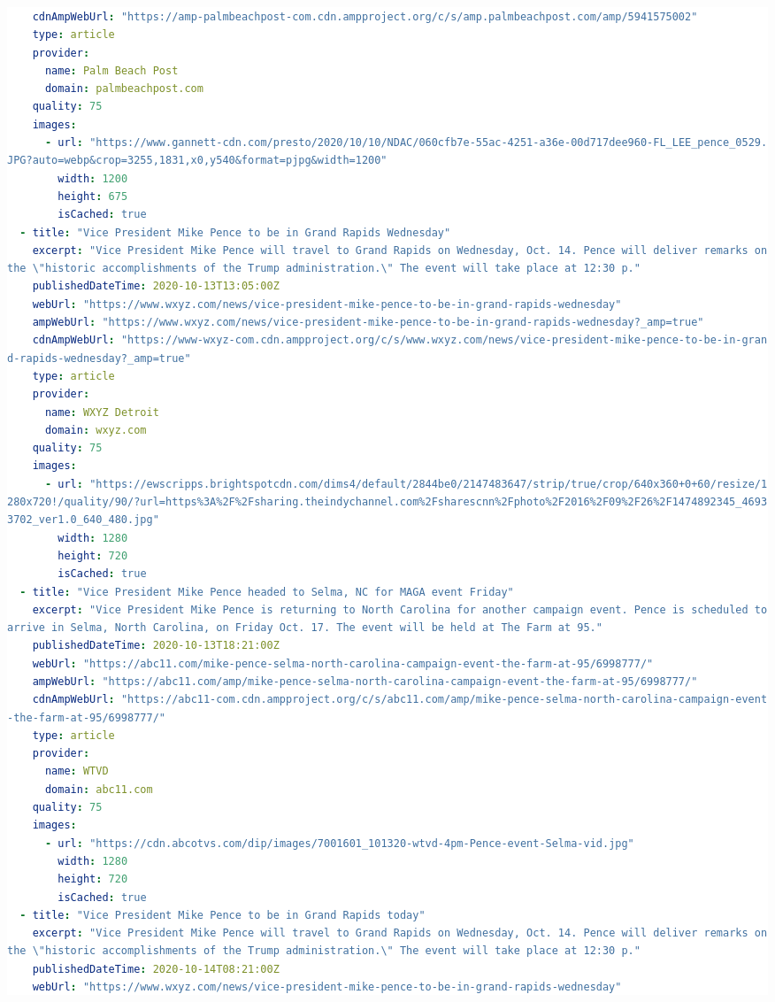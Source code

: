 ```yaml
    cdnAmpWebUrl: "https://amp-palmbeachpost-com.cdn.ampproject.org/c/s/amp.palmbeachpost.com/amp/5941575002"
    type: article
    provider:
      name: Palm Beach Post
      domain: palmbeachpost.com
    quality: 75
    images:
      - url: "https://www.gannett-cdn.com/presto/2020/10/10/NDAC/060cfb7e-55ac-4251-a36e-00d717dee960-FL_LEE_pence_0529.JPG?auto=webp&crop=3255,1831,x0,y540&format=pjpg&width=1200"
        width: 1200
        height: 675
        isCached: true
  - title: "Vice President Mike Pence to be in Grand Rapids Wednesday"
    excerpt: "Vice President Mike Pence will travel to Grand Rapids on Wednesday, Oct. 14. Pence will deliver remarks on the \"historic accomplishments of the Trump administration.\" The event will take place at 12:30 p."
    publishedDateTime: 2020-10-13T13:05:00Z
    webUrl: "https://www.wxyz.com/news/vice-president-mike-pence-to-be-in-grand-rapids-wednesday"
    ampWebUrl: "https://www.wxyz.com/news/vice-president-mike-pence-to-be-in-grand-rapids-wednesday?_amp=true"
    cdnAmpWebUrl: "https://www-wxyz-com.cdn.ampproject.org/c/s/www.wxyz.com/news/vice-president-mike-pence-to-be-in-grand-rapids-wednesday?_amp=true"
    type: article
    provider:
      name: WXYZ Detroit
      domain: wxyz.com
    quality: 75
    images:
      - url: "https://ewscripps.brightspotcdn.com/dims4/default/2844be0/2147483647/strip/true/crop/640x360+0+60/resize/1280x720!/quality/90/?url=https%3A%2F%2Fsharing.theindychannel.com%2Fsharescnn%2Fphoto%2F2016%2F09%2F26%2F1474892345_46933702_ver1.0_640_480.jpg"
        width: 1280
        height: 720
        isCached: true
  - title: "Vice President Mike Pence headed to Selma, NC for MAGA event Friday"
    excerpt: "Vice President Mike Pence is returning to North Carolina for another campaign event. Pence is scheduled to arrive in Selma, North Carolina, on Friday Oct. 17. The event will be held at The Farm at 95."
    publishedDateTime: 2020-10-13T18:21:00Z
    webUrl: "https://abc11.com/mike-pence-selma-north-carolina-campaign-event-the-farm-at-95/6998777/"
    ampWebUrl: "https://abc11.com/amp/mike-pence-selma-north-carolina-campaign-event-the-farm-at-95/6998777/"
    cdnAmpWebUrl: "https://abc11-com.cdn.ampproject.org/c/s/abc11.com/amp/mike-pence-selma-north-carolina-campaign-event-the-farm-at-95/6998777/"
    type: article
    provider:
      name: WTVD
      domain: abc11.com
    quality: 75
    images:
      - url: "https://cdn.abcotvs.com/dip/images/7001601_101320-wtvd-4pm-Pence-event-Selma-vid.jpg"
        width: 1280
        height: 720
        isCached: true
  - title: "Vice President Mike Pence to be in Grand Rapids today"
    excerpt: "Vice President Mike Pence will travel to Grand Rapids on Wednesday, Oct. 14. Pence will deliver remarks on the \"historic accomplishments of the Trump administration.\" The event will take place at 12:30 p."
    publishedDateTime: 2020-10-14T08:21:00Z
    webUrl: "https://www.wxyz.com/news/vice-president-mike-pence-to-be-in-grand-rapids-wednesday"
```